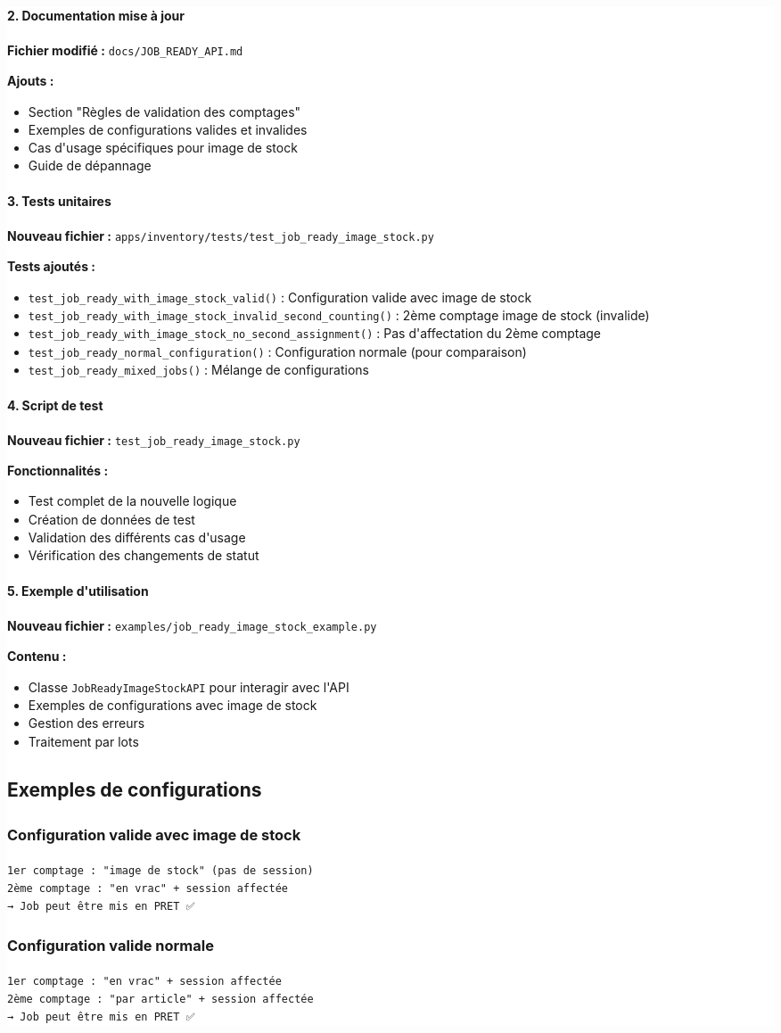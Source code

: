 #### 2. Documentation mise à jour

**Fichier modifié :** `docs/JOB_READY_API.md`

**Ajouts :**
- Section "Règles de validation des comptages"
- Exemples de configurations valides et invalides
- Cas d'usage spécifiques pour image de stock
- Guide de dépannage

#### 3. Tests unitaires

**Nouveau fichier :** `apps/inventory/tests/test_job_ready_image_stock.py`

**Tests ajoutés :**
- `test_job_ready_with_image_stock_valid()` : Configuration valide avec image de stock
- `test_job_ready_with_image_stock_invalid_second_counting()` : 2ème comptage image de stock (invalide)
- `test_job_ready_with_image_stock_no_second_assignment()` : Pas d'affectation du 2ème comptage
- `test_job_ready_normal_configuration()` : Configuration normale (pour comparaison)
- `test_job_ready_mixed_jobs()` : Mélange de configurations

#### 4. Script de test

**Nouveau fichier :** `test_job_ready_image_stock.py`

**Fonctionnalités :**
- Test complet de la nouvelle logique
- Création de données de test
- Validation des différents cas d'usage
- Vérification des changements de statut

#### 5. Exemple d'utilisation

**Nouveau fichier :** `examples/job_ready_image_stock_example.py`

**Contenu :**
- Classe `JobReadyImageStockAPI` pour interagir avec l'API
- Exemples de configurations avec image de stock
- Gestion des erreurs
- Traitement par lots

## Exemples de configurations

### Configuration valide avec image de stock
```
1er comptage : "image de stock" (pas de session)
2ème comptage : "en vrac" + session affectée
→ Job peut être mis en PRET ✅
```

### Configuration valide normale
```
1er comptage : "en vrac" + session affectée
2ème comptage : "par article" + session affectée
→ Job peut être mis en PRET ✅
```
